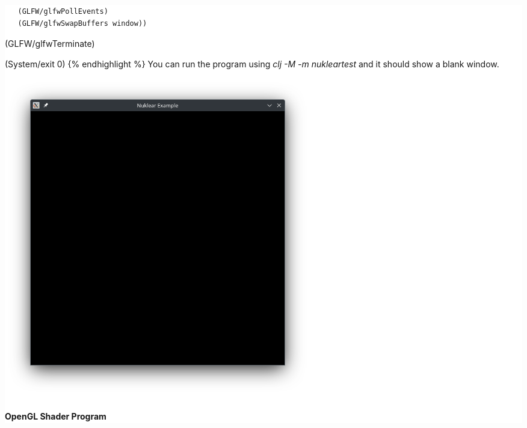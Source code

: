        (GLFW/glfwPollEvents)
       (GLFW/glfwSwapBuffers window))

(GLFW/glfwTerminate)

(System/exit 0)
{% endhighlight %}
You can run the program using *clj -M -m nukleartest* and it should show a blank window.

<span class="center"><img src="/pics/glfw.png" width="508" alt="GLFW Window"/></span>

#### OpenGL Shader Program
